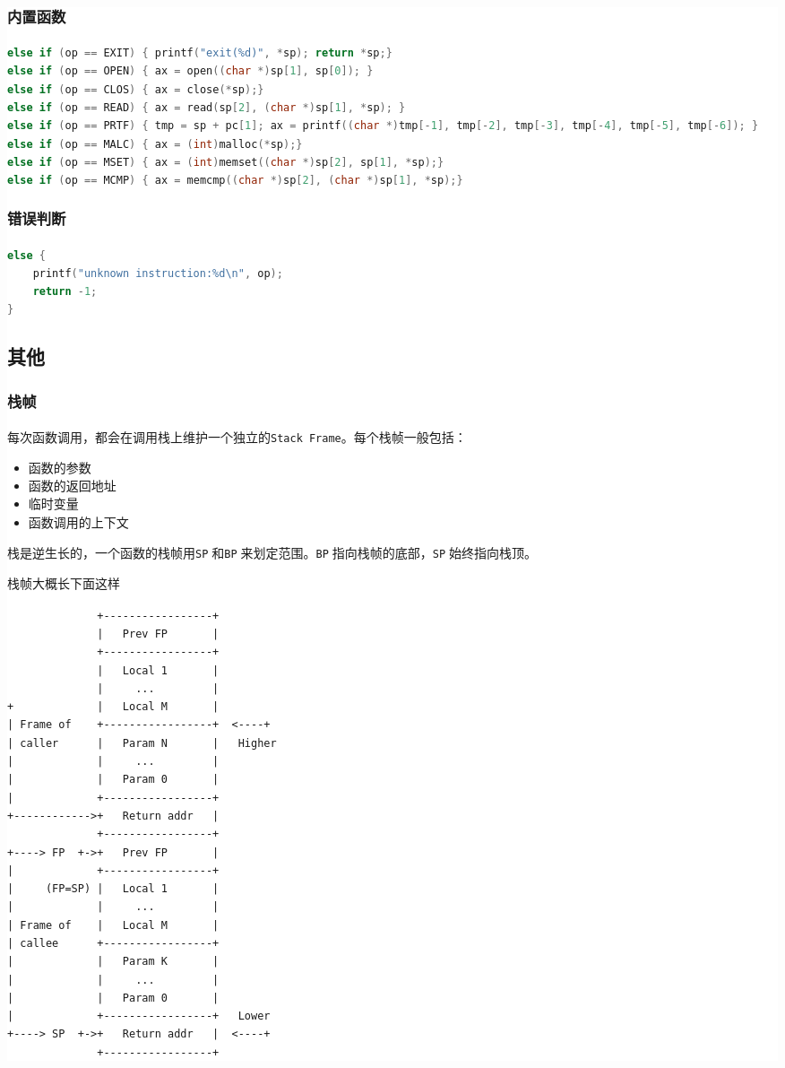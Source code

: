 ### 内置函数  

```c
else if (op == EXIT) { printf("exit(%d)", *sp); return *sp;}
else if (op == OPEN) { ax = open((char *)sp[1], sp[0]); }
else if (op == CLOS) { ax = close(*sp);}
else if (op == READ) { ax = read(sp[2], (char *)sp[1], *sp); }
else if (op == PRTF) { tmp = sp + pc[1]; ax = printf((char *)tmp[-1], tmp[-2], tmp[-3], tmp[-4], tmp[-5], tmp[-6]); }
else if (op == MALC) { ax = (int)malloc(*sp);}
else if (op == MSET) { ax = (int)memset((char *)sp[2], sp[1], *sp);}
else if (op == MCMP) { ax = memcmp((char *)sp[2], (char *)sp[1], *sp);}
```

### 错误判断  
```c
else {
    printf("unknown instruction:%d\n", op);
    return -1;
}
```


## 其他  

### 栈帧  

每次函数调用，都会在调用栈上维护一个独立的`Stack Frame`。每个栈帧一般包括：  
- 函数的参数  
- 函数的返回地址  
- 临时变量  
- 函数调用的上下文  

栈是逆生长的，一个函数的栈帧用`SP` 和`BP` 来划定范围。`BP` 指向栈帧的底部，`SP` 始终指向栈顶。  

栈帧大概长下面这样  

```
              +-----------------+
              |   Prev FP       |
              +-----------------+
              |   Local 1       |
              |     ...         |
+             |   Local M       |
| Frame of    +-----------------+  <----+
| caller      |   Param N       |   Higher
|             |     ...         |
|             |   Param 0       |
|             +-----------------+
+------------>+   Return addr   |
              +-----------------+
+----> FP  +->+   Prev FP       |
|             +-----------------+
|     (FP=SP) |   Local 1       |
|             |     ...         |
| Frame of    |   Local M       |
| callee      +-----------------+
|             |   Param K       |
|             |     ...         |
|             |   Param 0       |
|             +-----------------+   Lower
+----> SP  +->+   Return addr   |  <----+
              +-----------------+

```

